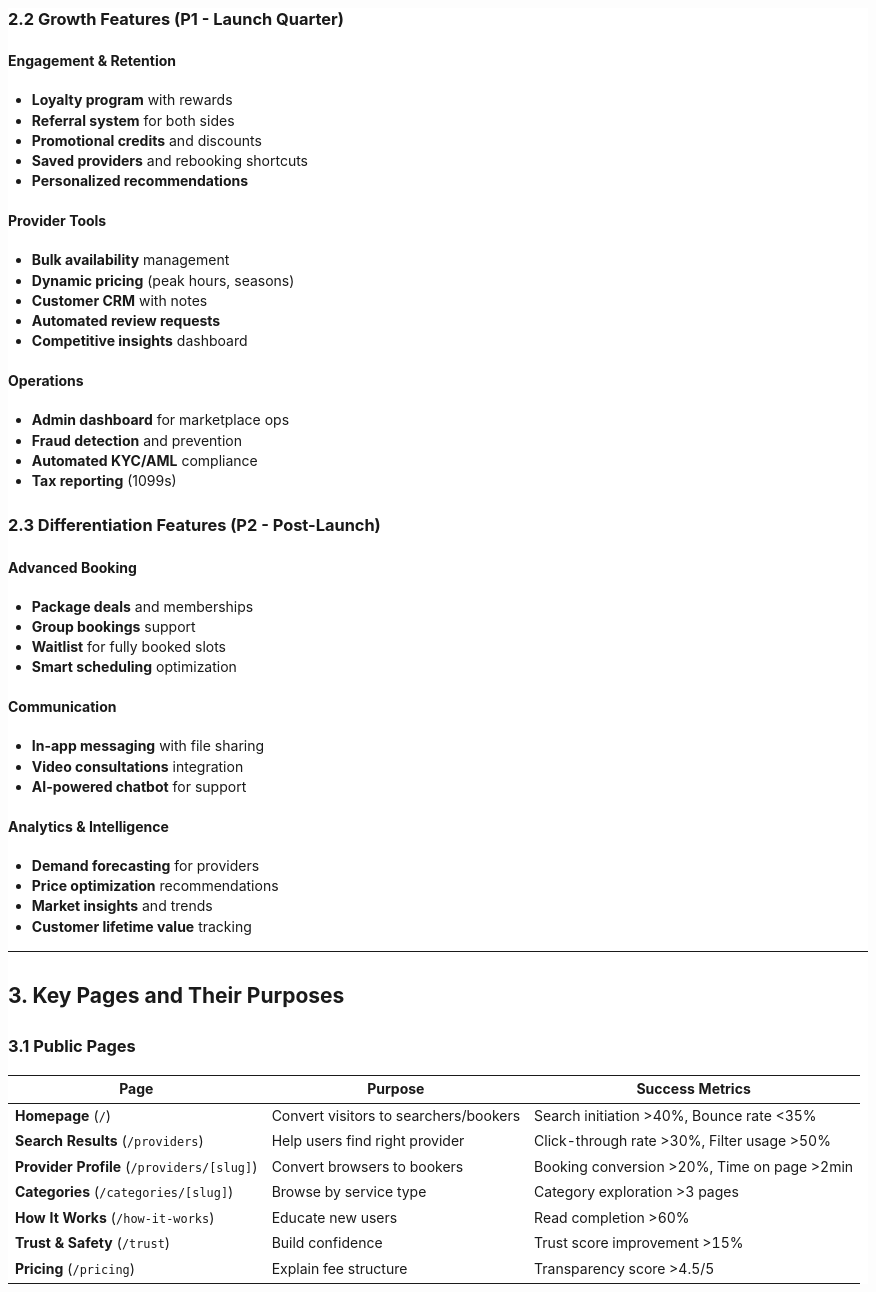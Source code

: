 ### 2.2 Growth Features (P1 - Launch Quarter)

#### Engagement & Retention
- **Loyalty program** with rewards
- **Referral system** for both sides
- **Promotional credits** and discounts
- **Saved providers** and rebooking shortcuts
- **Personalized recommendations**

#### Provider Tools
- **Bulk availability** management
- **Dynamic pricing** (peak hours, seasons)
- **Customer CRM** with notes
- **Automated review requests**
- **Competitive insights** dashboard

#### Operations
- **Admin dashboard** for marketplace ops
- **Fraud detection** and prevention
- **Automated KYC/AML** compliance
- **Tax reporting** (1099s)

### 2.3 Differentiation Features (P2 - Post-Launch)

#### Advanced Booking
- **Package deals** and memberships
- **Group bookings** support
- **Waitlist** for fully booked slots
- **Smart scheduling** optimization

#### Communication
- **In-app messaging** with file sharing
- **Video consultations** integration
- **AI-powered chatbot** for support

#### Analytics & Intelligence
- **Demand forecasting** for providers
- **Price optimization** recommendations
- **Market insights** and trends
- **Customer lifetime value** tracking

---

## 3. Key Pages and Their Purposes

### 3.1 Public Pages

| Page | Purpose | Success Metrics |
|------|---------|-----------------|
| **Homepage** (`/`) | Convert visitors to searchers/bookers | Search initiation >40%, Bounce rate <35% |
| **Search Results** (`/providers`) | Help users find right provider | Click-through rate >30%, Filter usage >50% |
| **Provider Profile** (`/providers/[slug]`) | Convert browsers to bookers | Booking conversion >20%, Time on page >2min |
| **Categories** (`/categories/[slug]`) | Browse by service type | Category exploration >3 pages |
| **How It Works** (`/how-it-works`) | Educate new users | Read completion >60% |
| **Trust & Safety** (`/trust`) | Build confidence | Trust score improvement >15% |
| **Pricing** (`/pricing`) | Explain fee structure | Transparency score >4.5/5 |
